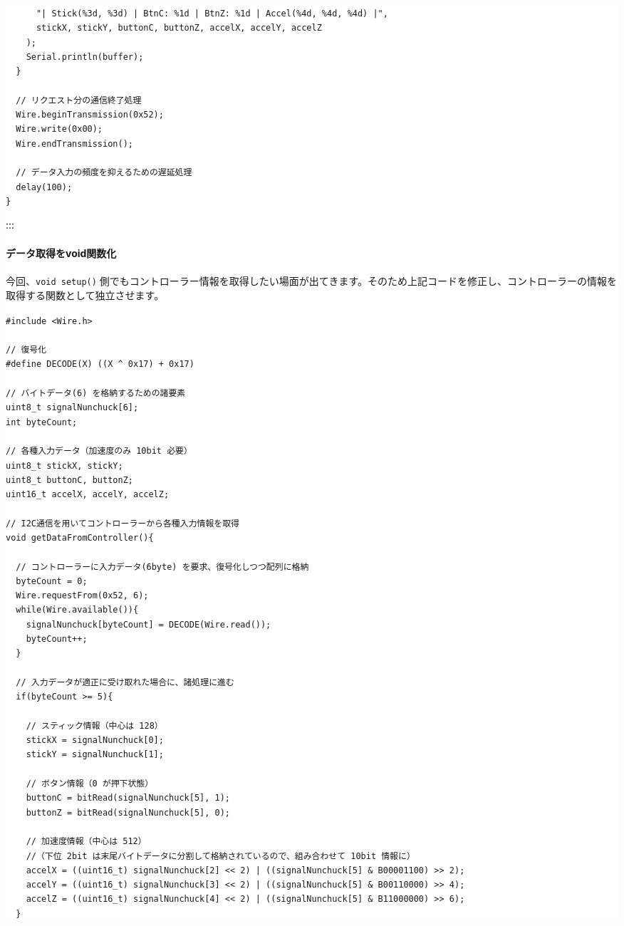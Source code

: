 ```c:コントローラーからスティック、ボタン、加速度情報を取得し表示
      "| Stick(%3d, %3d) | BtnC: %1d | BtnZ: %1d | Accel(%4d, %4d, %4d) |",
      stickX, stickY, buttonC, buttonZ, accelX, accelY, accelZ
    );
    Serial.println(buffer);
  }

  // リクエスト分の通信終了処理
  Wire.beginTransmission(0x52);
  Wire.write(0x00);
  Wire.endTransmission();

  // データ入力の頻度を抑えるための遅延処理
  delay(100);
}
```

:::

#### データ取得をvoid関数化

今回、`void setup()` 側でもコントローラー情報を取得したい場面が出てきます。そのため上記コードを修正し、コントローラーの情報を取得する関数として独立させます。

```c:入力データを取得する処理をvoid関数として独立
#include <Wire.h>

// 復号化
#define DECODE(X) ((X ^ 0x17) + 0x17)

// バイトデータ(6) を格納するための諸要素
uint8_t signalNunchuck[6];
int byteCount;

// 各種入力データ（加速度のみ 10bit 必要）
uint8_t stickX, stickY;
uint8_t buttonC, buttonZ;
uint16_t accelX, accelY, accelZ;

// I2C通信を用いてコントローラーから各種入力情報を取得
void getDataFromController(){

  // コントローラーに入力データ(6byte) を要求、復号化しつつ配列に格納
  byteCount = 0;
  Wire.requestFrom(0x52, 6);
  while(Wire.available()){
    signalNunchuck[byteCount] = DECODE(Wire.read());
    byteCount++;
  }

  // 入力データが適正に受け取れた場合に、諸処理に進む
  if(byteCount >= 5){

    // スティック情報（中心は 128）
    stickX = signalNunchuck[0];
    stickY = signalNunchuck[1];

    // ボタン情報（0 が押下状態）
    buttonC = bitRead(signalNunchuck[5], 1);
    buttonZ = bitRead(signalNunchuck[5], 0);

    // 加速度情報（中心は 512）
    //（下位 2bit は末尾バイトデータに分割して格納されているので、組み合わせて 10bit 情報に）
    accelX = ((uint16_t) signalNunchuck[2] << 2) | ((signalNunchuck[5] & B00001100) >> 2);
    accelY = ((uint16_t) signalNunchuck[3] << 2) | ((signalNunchuck[5] & B00110000) >> 4);
    accelZ = ((uint16_t) signalNunchuck[4] << 2) | ((signalNunchuck[5] & B11000000) >> 6);
  }
```